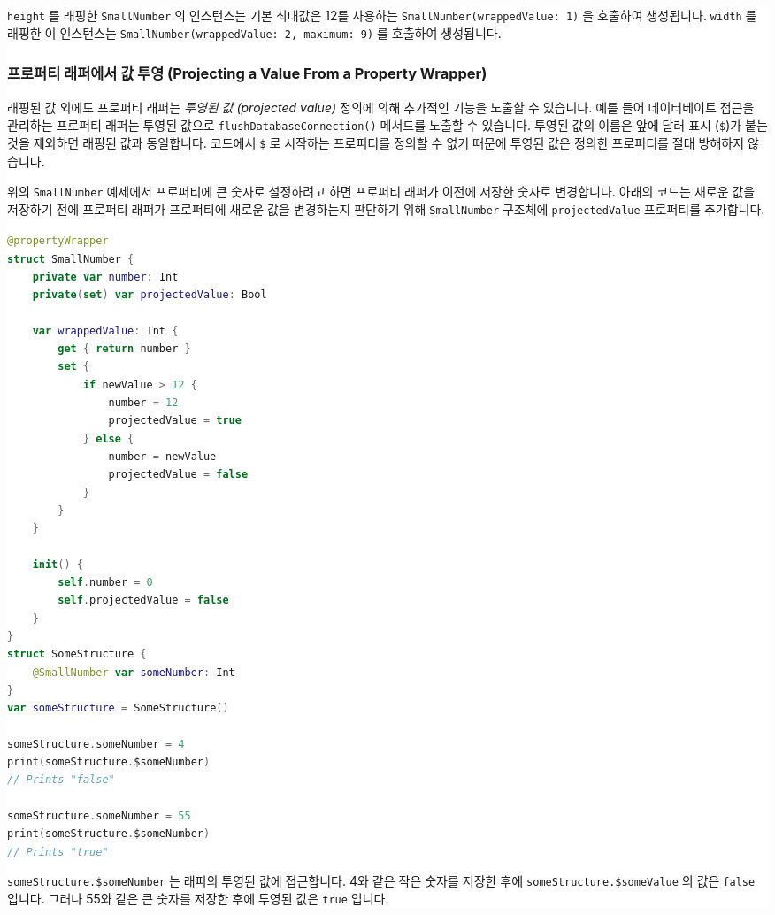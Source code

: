 `height` 를 래핑한 `SmallNumber` 의 인스턴스는 기본 최대값은 12를 사용하는 `SmallNumber(wrappedValue: 1)` 을 호출하여 생성됩니다. `width` 를 래핑한 이 인스턴스는 `SmallNumber(wrappedValue: 2, maximum: 9)` 를 호출하여 생성됩니다.

### 프로퍼티 래퍼에서 값 투영 \(Projecting a Value From a Property Wrapper\)

래핑된 값 외에도 프로퍼티 래퍼는 _투영된 값 \(projected value\)_ 정의에 의해 추가적인 기능을 노출할 수 있습니다. 예를 들어 데이터베이트 접근을 관리하는 프로퍼티 래퍼는 투영된 값으로 `flushDatabaseConnection()` 메서드를 노출할 수 있습니다. 투영된 값의 이름은 앞에 달러 표시 \(`$`\)가 붙는 것을 제외하면 래핑된 값과 동일합니다. 코드에서 `$` 로 시작하는 프로퍼티를 정의할 수 없기 때문에 투영된 값은 정의한 프로퍼티를 절대 방해하지 않습니다.

위의 `SmallNumber` 예제에서 프로퍼티에 큰 숫자로 설정하려고 하면 프로퍼티 래퍼가 이전에 저장한 숫자로 변경합니다. 아래의 코드는 새로운 값을 저장하기 전에 프로퍼티 래퍼가 프로퍼티에 새로운 값을 변경하는지 판단하기 위해 `SmallNumber` 구조체에 `projectedValue` 프로퍼티를 추가합니다.

```swift
@propertyWrapper
struct SmallNumber {
    private var number: Int
    private(set) var projectedValue: Bool

    var wrappedValue: Int {
        get { return number }
        set {
            if newValue > 12 {
                number = 12
                projectedValue = true
            } else {
                number = newValue
                projectedValue = false
            }
        }
    }

    init() {
        self.number = 0
        self.projectedValue = false
    }
}
struct SomeStructure {
    @SmallNumber var someNumber: Int
}
var someStructure = SomeStructure()

someStructure.someNumber = 4
print(someStructure.$someNumber)
// Prints "false"

someStructure.someNumber = 55
print(someStructure.$someNumber)
// Prints "true"
```

`someStructure.$someNumber` 는 래퍼의 투영된 값에 접근합니다. 4와 같은 작은 숫자를 저장한 후에 `someStructure.$someValue` 의 값은 `false` 입니다. 그러나 55와 같은 큰 숫자를 저장한 후에 투영된 값은 `true` 입니다.
